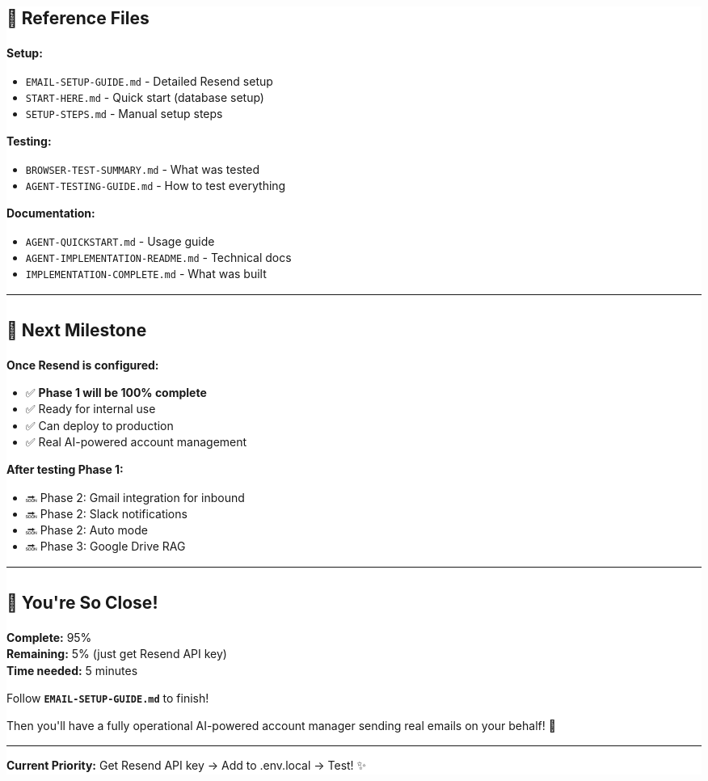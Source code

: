 
## 📁 Reference Files

**Setup:**
- `EMAIL-SETUP-GUIDE.md` - Detailed Resend setup
- `START-HERE.md` - Quick start (database setup)
- `SETUP-STEPS.md` - Manual setup steps

**Testing:**
- `BROWSER-TEST-SUMMARY.md` - What was tested
- `AGENT-TESTING-GUIDE.md` - How to test everything

**Documentation:**
- `AGENT-QUICKSTART.md` - Usage guide
- `AGENT-IMPLEMENTATION-README.md` - Technical docs
- `IMPLEMENTATION-COMPLETE.md` - What was built

---

## 🎯 Next Milestone

**Once Resend is configured:**
- ✅ **Phase 1 will be 100% complete**
- ✅ Ready for internal use
- ✅ Can deploy to production
- ✅ Real AI-powered account management

**After testing Phase 1:**
- 🔜 Phase 2: Gmail integration for inbound
- 🔜 Phase 2: Slack notifications
- 🔜 Phase 2: Auto mode
- 🔜 Phase 3: Google Drive RAG

---

## 🎉 You're So Close!

**Complete:** 95%  
**Remaining:** 5% (just get Resend API key)  
**Time needed:** 5 minutes  

Follow **`EMAIL-SETUP-GUIDE.md`** to finish!

Then you'll have a fully operational AI-powered account manager sending real emails on your behalf! 🚀

---

**Current Priority:** Get Resend API key → Add to .env.local → Test! ✨

